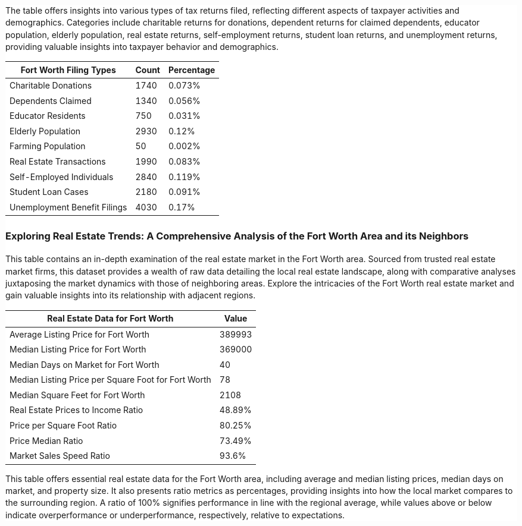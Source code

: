 The table offers insights into various types of tax returns filed, reflecting different aspects of taxpayer activities and demographics. Categories include charitable returns for donations, dependent returns for claimed dependents, educator population, elderly population, real estate returns, self-employment returns, student loan returns, and unemployment returns, providing valuable insights into taxpayer behavior and demographics.

| Fort Worth Filing Types                    | Count | Percentage |
|--------------------------------------|-------|------------|
| Charitable Donations                 | 1740 | 0.073% |
| Dependents Claimed                   | 1340 | 0.056% |
| Educator Residents                   | 750 | 0.031% |
| Elderly Population                   | 2930 | 0.12% |
| Farming Population                   | 50 | 0.002% |
| Real Estate Transactions             | 1990 | 0.083% |
| Self-Employed Individuals            | 2840 | 0.119% |
| Student Loan Cases                   | 2180 | 0.091% |
| Unemployment Benefit Filings         | 4030 | 0.17% |

### Exploring Real Estate Trends: A Comprehensive Analysis of the Fort Worth Area and its Neighbors

This table contains an in-depth examination of the real estate market in the Fort Worth area. Sourced from trusted real estate market firms, this dataset provides a wealth of raw data detailing the local real estate landscape, along with comparative analyses juxtaposing the market dynamics with those of neighboring areas. Explore the intricacies of the Fort Worth real estate market and gain valuable insights into its relationship with adjacent regions.


| Real Estate Data for Fort Worth                       | Value    |
|------------------------------------------------|----------|
| Average Listing Price for Fort Worth               | 389993 |
| Median Listing Price for Fort Worth                | 369000 |
| Median Days on Market for Fort Worth               | 40 |
| Median Listing Price per Square Foot for Fort Worth| 78 |
| Median Square Feet for Fort Worth                  | 2108 |
| Real Estate Prices to Income Ratio           | 48.89% |
| Price per Square Foot Ratio                  | 80.25% |
| Price Median Ratio                           | 73.49% |
| Market Sales Speed Ratio                     | 93.6% |

This table offers essential real estate data for the Fort Worth area, including average and median listing prices, median days on market, and property size. It also presents ratio metrics as percentages, providing insights into how the local market compares to the surrounding region. A ratio of 100% signifies performance in line with the regional average, while values above or below indicate overperformance or underperformance, respectively, relative to expectations.
